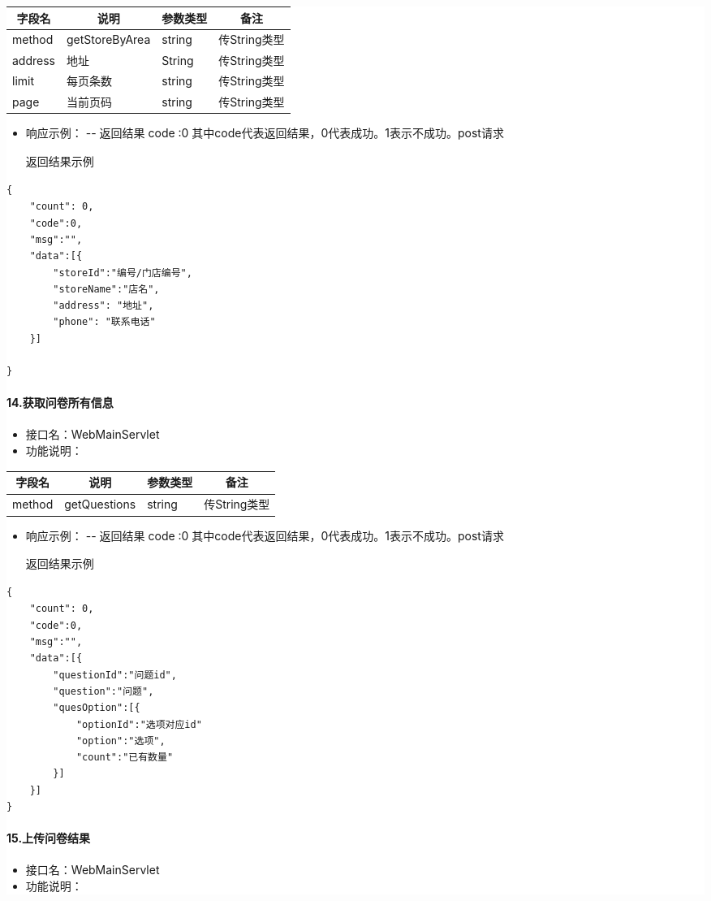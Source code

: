 | 字段名 | 说明        | 参数类型 | 备注         |
| ------ | ----------- | -------- | ------------ |
| method | getStoreByArea | string   | 传String类型 |
| address | 地址 | String | 传String类型 |
|limit | 每页条数 | string |传String类型 |
|page |当前页码 | string |传String类型 |


- 响应示例：
  -- 返回结果 code :0 其中code代表返回结果，0代表成功。1表示不成功。post请求
  			
  返回结果示例
```
{
	"count": 0, 
	"code":0,
	"msg":"",
	"data":[{
        "storeId":"编号/门店编号",
        "storeName":"店名",
        "address": "地址",
        "phone": "联系电话"
	}]
    
}
```
#### 14.获取问卷所有信息
- 接口名：WebMainServlet
- 功能说明：

| 字段名 | 说明        | 参数类型 | 备注         |
| ------ | ----------- | -------- | ------------ |
| method | getQuestions | string   | 传String类型 |


- 响应示例：
  -- 返回结果 code :0 其中code代表返回结果，0代表成功。1表示不成功。post请求
  			
  返回结果示例
```
{
	"count": 0, 
	"code":0,
	"msg":"",
	"data":[{ 
        "questionId":"问题id",
        "question":"问题",
        "quesOption":[{
        	"optionId":"选项对应id"
        	"option":"选项",
        	"count":"已有数量"
        }]
	}]
}
```
#### 15.上传问卷结果
- 接口名：WebMainServlet
- 功能说明：
